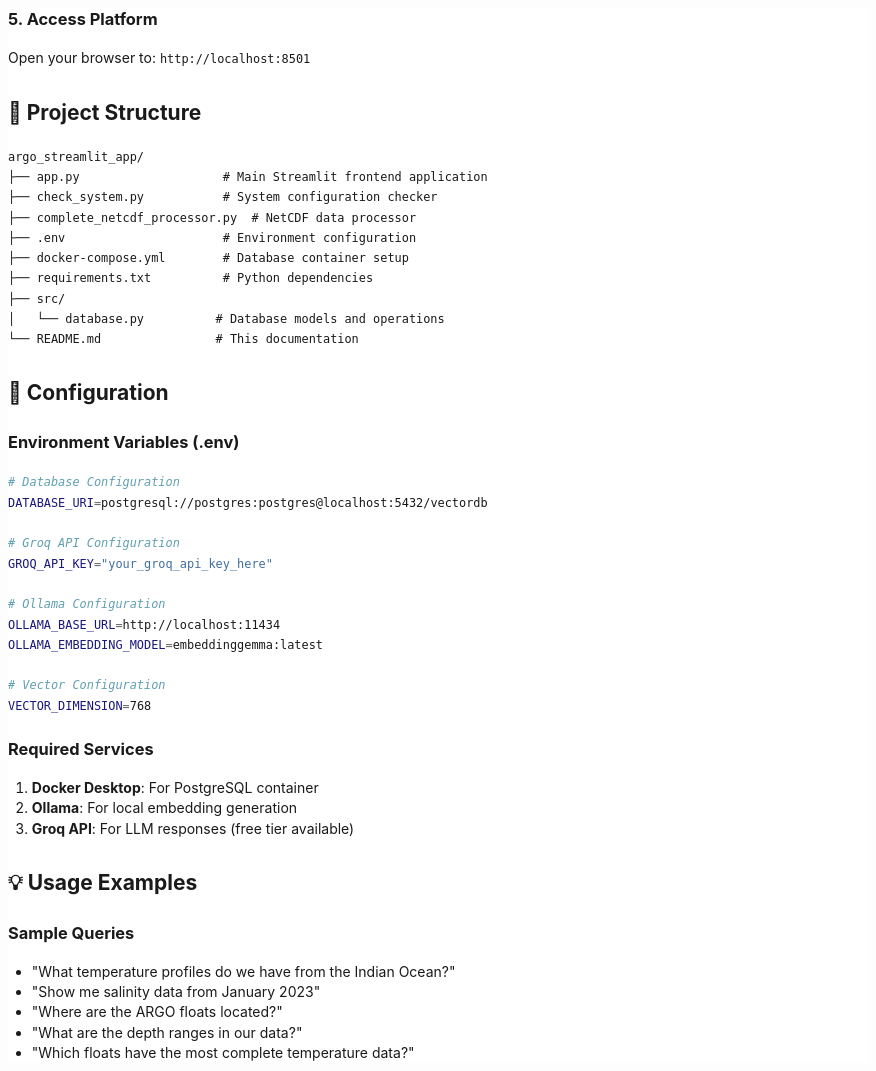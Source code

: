 ### 5. Access Platform
Open your browser to: `http://localhost:8501`

## 📁 Project Structure

```
argo_streamlit_app/
├── app.py                    # Main Streamlit frontend application
├── check_system.py           # System configuration checker
├── complete_netcdf_processor.py  # NetCDF data processor
├── .env                      # Environment configuration
├── docker-compose.yml        # Database container setup
├── requirements.txt          # Python dependencies
├── src/
│   └── database.py          # Database models and operations
└── README.md                # This documentation
```

## 🔧 Configuration

### Environment Variables (.env)
```bash
# Database Configuration
DATABASE_URI=postgresql://postgres:postgres@localhost:5432/vectordb

# Groq API Configuration
GROQ_API_KEY="your_groq_api_key_here"

# Ollama Configuration
OLLAMA_BASE_URL=http://localhost:11434
OLLAMA_EMBEDDING_MODEL=embeddinggemma:latest

# Vector Configuration
VECTOR_DIMENSION=768
```

### Required Services
1. **Docker Desktop**: For PostgreSQL container
2. **Ollama**: For local embedding generation
3. **Groq API**: For LLM responses (free tier available)

## 💡 Usage Examples

### Sample Queries
- "What temperature profiles do we have from the Indian Ocean?"
- "Show me salinity data from January 2023"
- "Where are the ARGO floats located?"
- "What are the depth ranges in our data?"
- "Which floats have the most complete temperature data?"
